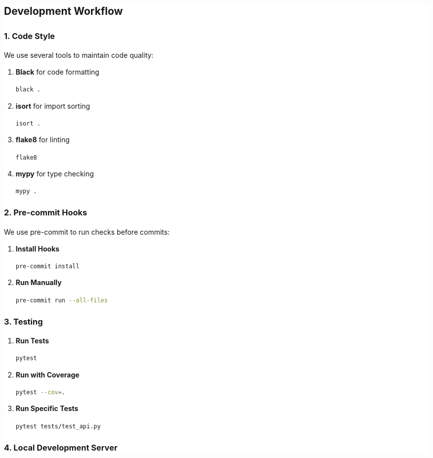 ## Development Workflow

### 1. Code Style

We use several tools to maintain code quality:

1. **Black** for code formatting
   ```bash
   black .
   ```

2. **isort** for import sorting
   ```bash
   isort .
   ```

3. **flake8** for linting
   ```bash
   flake8
   ```

4. **mypy** for type checking
   ```bash
   mypy .
   ```

### 2. Pre-commit Hooks

We use pre-commit to run checks before commits:

1. **Install Hooks**
   ```bash
   pre-commit install
   ```

2. **Run Manually**
   ```bash
   pre-commit run --all-files
   ```

### 3. Testing

1. **Run Tests**
   ```bash
   pytest
   ```

2. **Run with Coverage**
   ```bash
   pytest --cov=.
   ```

3. **Run Specific Tests**
   ```bash
   pytest tests/test_api.py
   ```

### 4. Local Development Server
